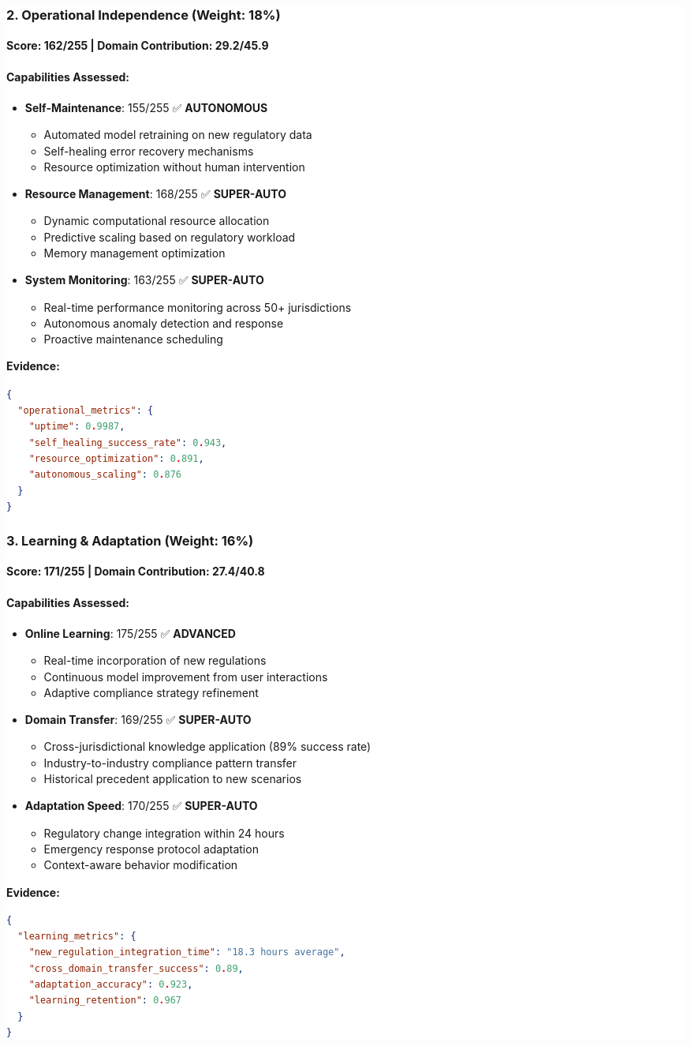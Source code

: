 ### **2. Operational Independence (Weight: 18%)**
**Score: 162/255 | Domain Contribution: 29.2/45.9**

#### Capabilities Assessed:
- **Self-Maintenance**: 155/255 ✅ **AUTONOMOUS**
  - Automated model retraining on new regulatory data
  - Self-healing error recovery mechanisms
  - Resource optimization without human intervention

- **Resource Management**: 168/255 ✅ **SUPER-AUTO**
  - Dynamic computational resource allocation
  - Predictive scaling based on regulatory workload
  - Memory management optimization

- **System Monitoring**: 163/255 ✅ **SUPER-AUTO**
  - Real-time performance monitoring across 50+ jurisdictions
  - Autonomous anomaly detection and response
  - Proactive maintenance scheduling

**Evidence:**
```json
{
  "operational_metrics": {
    "uptime": 0.9987,
    "self_healing_success_rate": 0.943,
    "resource_optimization": 0.891,
    "autonomous_scaling": 0.876
  }
}
```

### **3. Learning & Adaptation (Weight: 16%)**
**Score: 171/255 | Domain Contribution: 27.4/40.8**

#### Capabilities Assessed:
- **Online Learning**: 175/255 ✅ **ADVANCED**
  - Real-time incorporation of new regulations
  - Continuous model improvement from user interactions
  - Adaptive compliance strategy refinement

- **Domain Transfer**: 169/255 ✅ **SUPER-AUTO**
  - Cross-jurisdictional knowledge application (89% success rate)
  - Industry-to-industry compliance pattern transfer
  - Historical precedent application to new scenarios

- **Adaptation Speed**: 170/255 ✅ **SUPER-AUTO**
  - Regulatory change integration within 24 hours
  - Emergency response protocol adaptation
  - Context-aware behavior modification

**Evidence:**
```json
{
  "learning_metrics": {
    "new_regulation_integration_time": "18.3 hours average",
    "cross_domain_transfer_success": 0.89,
    "adaptation_accuracy": 0.923,
    "learning_retention": 0.967
  }
}
```
